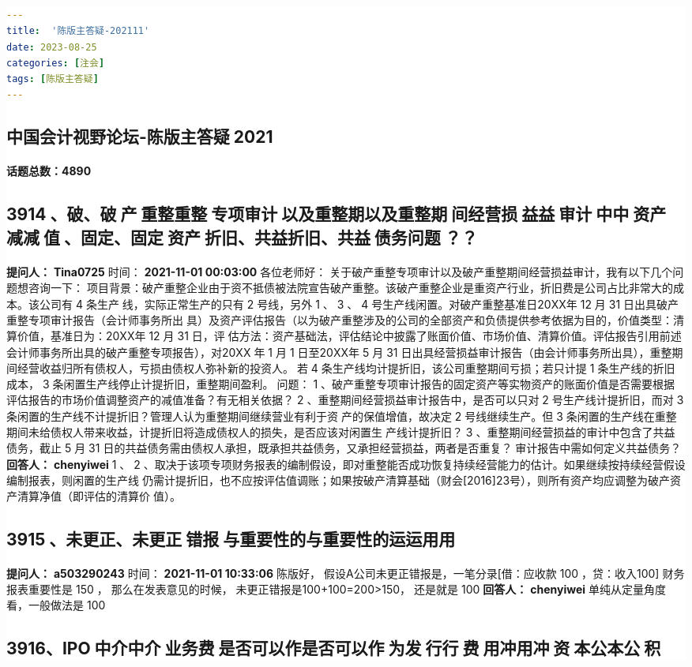 ```yaml
---
title:  '陈版主答疑-202111'
date: 2023-08-25
categories: [注会]
tags: [陈版主答疑]
---
```

## 中国会计视野论坛-陈版主答疑 2021

**话题总数：4890**

## 3914 、破、破 产 重整重整 专项审计 以及重整期以及重整期 间经营损 益益 审计 中中 资产 减减 值 、固定、固定 资产 折旧、共益折旧、共益 债务问题 ？？

**提问人：** **Tina0725** 时间： **2021-11-01 00:03:00**
各位老师好：
关于破产重整专项审计以及破产重整期间经营损益审计，我有以下几个问题想咨询一下：
项目背景：破产重整企业由于资不抵债被法院宣告破产重整。该破产重整企业是重资产行业，折旧费是公司占比非常大的成本。该公司有 4 条生产
线，实际正常生产的只有 2 号线，另外 1 、 3 、 4 号生产线闲置。对破产重整基准日20XX年 12 月 31 日出具破产重整专项审计报告（会计师事务所出
具）及资产评估报告（以为破产重整涉及的公司的全部资产和负债提供参考依据为目的，价值类型：清算价值，基准日为：20XX年 12 月 31 日，评
估方法：资产基础法，评估结论中披露了账面价值、市场价值、清算价值。评估报告引用前述会计师事务所出具的破产重整专项报告），对20XX
年 1 月 1 日至20XX年 5 月 31 日出具经营损益审计报告（由会计师事务所出具），重整期间经营收益归所有债权人，亏损由债权人弥补新的投资人。
若 4 条生产线均计提折旧，该公司重整期间亏损；若只计提 1 条生产线的折旧成本， 3 条闲置生产线停止计提折旧，重整期间盈利。
问题：
1 、破产重整专项审计报告的固定资产等实物资产的账面价值是否需要根据评估报告的市场价值调整资产的减值准备？有无相关依据？
2 、重整期间经营损益审计报告中，是否可以只对 2 号生产线计提折旧，而对 3 条闲置的生产线不计提折旧？管理人认为重整期间继续营业有利于资
产的保值增值，故决定 2 号线继续生产。但 3 条闲置的生产线在重整期间未给债权人带来收益，计提折旧将造成债权人的损失，是否应该对闲置生
产线计提折旧？
3 、重整期间经营损益的审计中包含了共益债务，截止 5 月 31 日的共益债务需由债权人承担，既承担共益债务，又承担经营损益，两者是否重复？
审计报告中需如何定义共益债务？
**回答人：** **chenyiwei**
1 、 2 、取决于该项专项财务报表的编制假设，即对重整能否成功恢复持续经营能力的估计。如果继续按持续经营假设编制报表，则闲置的生产线
仍需计提折旧，也不应按评估值调账；如果按破产清算基础（财会[2016]23号），则所有资产均应调整为破产资产清算净值（即评估的清算价
值）。

## 3915 、未更正、未更正 错报 与重要性的与重要性的运运用用

**提问人：** **a503290243** 时间： **2021-11-01 10:33:06**
陈版好，
假设A公司未更正错报是，一笔分录[借：应收款 100 ，贷：收入100]
财务报表重要性是 150 ，
那么在发表意见的时候，
未更正错报是100+100=200>150，
还是就是 100
**回答人：** **chenyiwei**
单纯从定量角度看，一般做法是 100

## 3916、IPO 中介中介 业务费 是否可以作是否可以作 为发 行行 费 用冲用冲 资 本公本公 积
